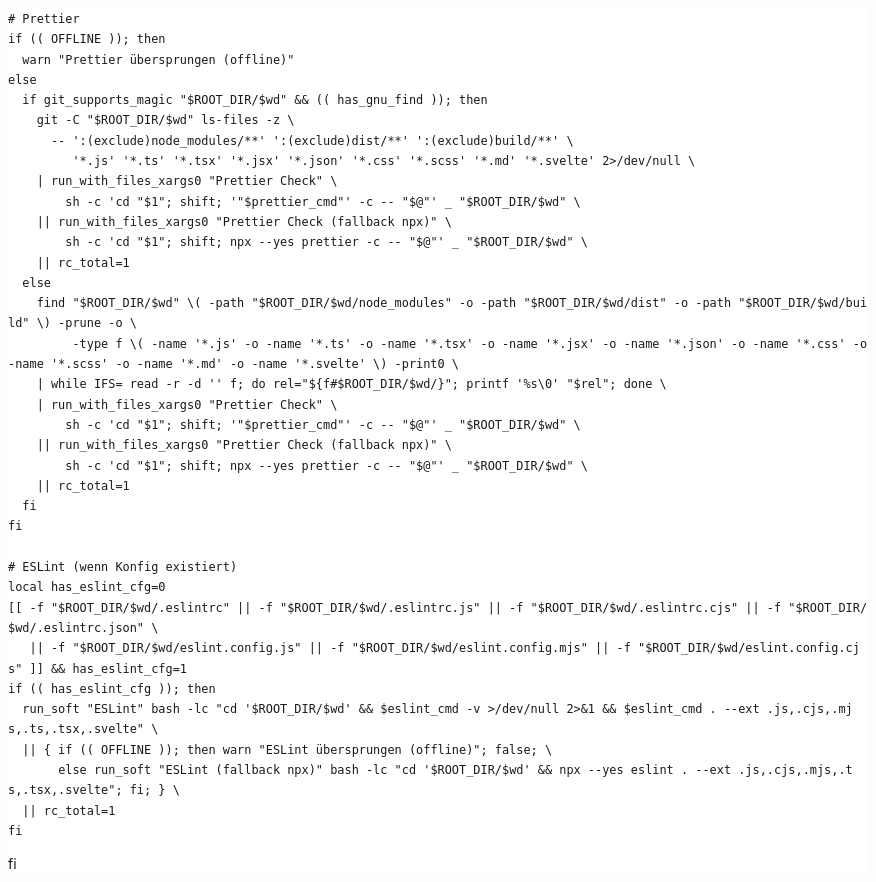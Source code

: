     # Prettier
    if (( OFFLINE )); then
      warn "Prettier übersprungen (offline)"
    else
      if git_supports_magic "$ROOT_DIR/$wd" && (( has_gnu_find )); then
        git -C "$ROOT_DIR/$wd" ls-files -z \
          -- ':(exclude)node_modules/**' ':(exclude)dist/**' ':(exclude)build/**' \
             '*.js' '*.ts' '*.tsx' '*.jsx' '*.json' '*.css' '*.scss' '*.md' '*.svelte' 2>/dev/null \
        | run_with_files_xargs0 "Prettier Check" \
            sh -c 'cd "$1"; shift; '"$prettier_cmd"' -c -- "$@"' _ "$ROOT_DIR/$wd" \
        || run_with_files_xargs0 "Prettier Check (fallback npx)" \
            sh -c 'cd "$1"; shift; npx --yes prettier -c -- "$@"' _ "$ROOT_DIR/$wd" \
        || rc_total=1
      else
        find "$ROOT_DIR/$wd" \( -path "$ROOT_DIR/$wd/node_modules" -o -path "$ROOT_DIR/$wd/dist" -o -path "$ROOT_DIR/$wd/build" \) -prune -o \
             -type f \( -name '*.js' -o -name '*.ts' -o -name '*.tsx' -o -name '*.jsx' -o -name '*.json' -o -name '*.css' -o -name '*.scss' -o -name '*.md' -o -name '*.svelte' \) -print0 \
        | while IFS= read -r -d '' f; do rel="${f#$ROOT_DIR/$wd/}"; printf '%s\0' "$rel"; done \
        | run_with_files_xargs0 "Prettier Check" \
            sh -c 'cd "$1"; shift; '"$prettier_cmd"' -c -- "$@"' _ "$ROOT_DIR/$wd" \
        || run_with_files_xargs0 "Prettier Check (fallback npx)" \
            sh -c 'cd "$1"; shift; npx --yes prettier -c -- "$@"' _ "$ROOT_DIR/$wd" \
        || rc_total=1
      fi
    fi

    # ESLint (wenn Konfig existiert)
    local has_eslint_cfg=0
    [[ -f "$ROOT_DIR/$wd/.eslintrc" || -f "$ROOT_DIR/$wd/.eslintrc.js" || -f "$ROOT_DIR/$wd/.eslintrc.cjs" || -f "$ROOT_DIR/$wd/.eslintrc.json" \
       || -f "$ROOT_DIR/$wd/eslint.config.js" || -f "$ROOT_DIR/$wd/eslint.config.mjs" || -f "$ROOT_DIR/$wd/eslint.config.cjs" ]] && has_eslint_cfg=1
    if (( has_eslint_cfg )); then
      run_soft "ESLint" bash -lc "cd '$ROOT_DIR/$wd' && $eslint_cmd -v >/dev/null 2>&1 && $eslint_cmd . --ext .js,.cjs,.mjs,.ts,.tsx,.svelte" \
      || { if (( OFFLINE )); then warn "ESLint übersprungen (offline)"; false; \
           else run_soft "ESLint (fallback npx)" bash -lc "cd '$ROOT_DIR/$wd' && npx --yes eslint . --ext .js,.cjs,.mjs,.ts,.tsx,.svelte"; fi; } \
      || rc_total=1
    fi
  fi
